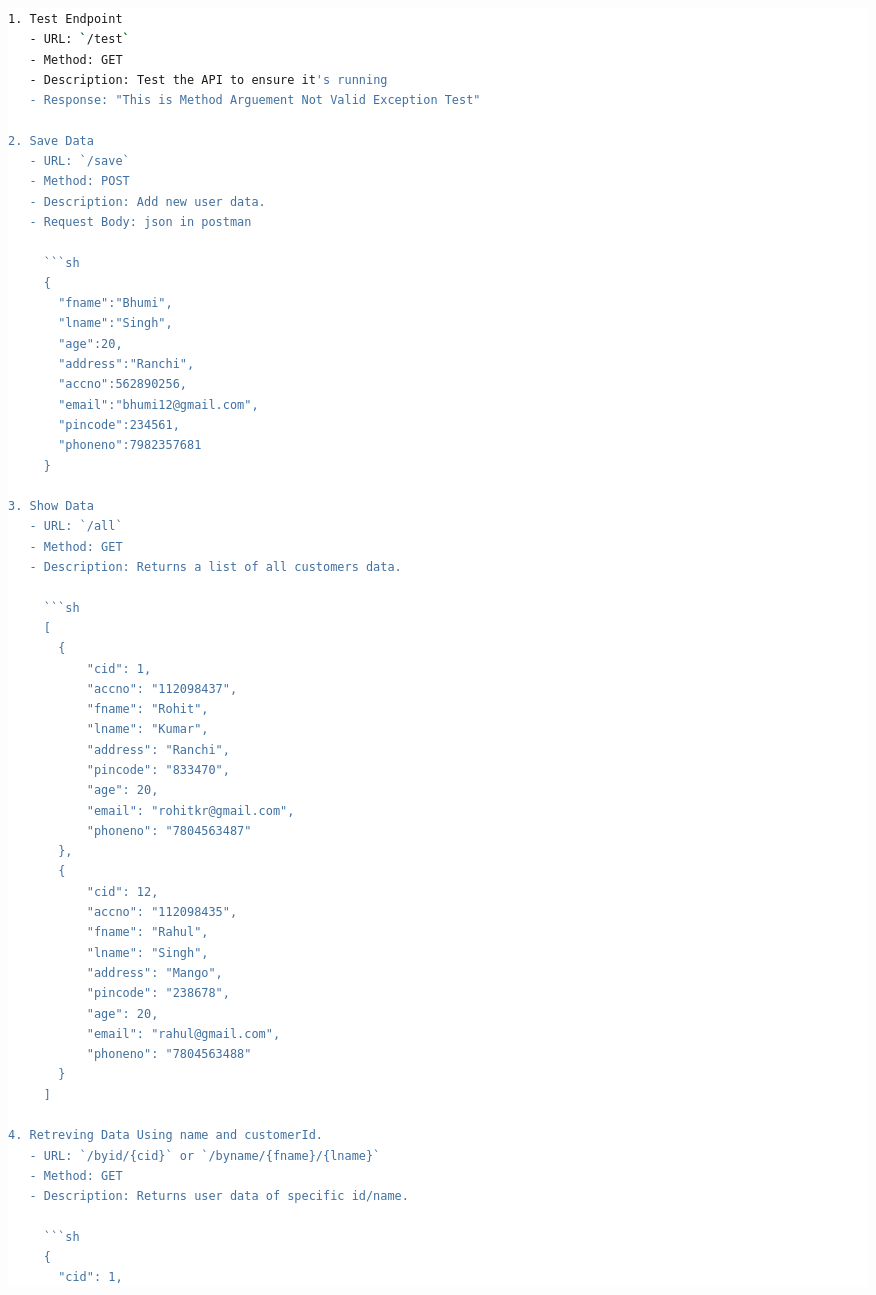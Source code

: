    ```sh
1. Test Endpoint
      - URL: `/test`
      - Method: GET
      - Description: Test the API to ensure it's running
      - Response: "This is Method Arguement Not Valid Exception Test"

2. Save Data
      - URL: `/save`
      - Method: POST
      - Description: Add new user data.
      - Request Body: json in postman
        
        ```sh
        {
          "fname":"Bhumi",
          "lname":"Singh",
          "age":20,
          "address":"Ranchi",
          "accno":562890256,
          "email":"bhumi12@gmail.com",
          "pincode":234561,
          "phoneno":7982357681
        }

3. Show Data
      - URL: `/all`
      - Method: GET
      - Description: Returns a list of all customers data.
        
        ```sh
        [
          {
              "cid": 1,
              "accno": "112098437",
              "fname": "Rohit",
              "lname": "Kumar",
              "address": "Ranchi",
              "pincode": "833470",
              "age": 20,
              "email": "rohitkr@gmail.com",
              "phoneno": "7804563487"
          },
          {
              "cid": 12,
              "accno": "112098435",
              "fname": "Rahul",
              "lname": "Singh",
              "address": "Mango",
              "pincode": "238678",
              "age": 20,
              "email": "rahul@gmail.com",
              "phoneno": "7804563488"
          }
        ]
  
4. Retreving Data Using name and customerId.
      - URL: `/byid/{cid}` or `/byname/{fname}/{lname}`
      - Method: GET
      - Description: Returns user data of specific id/name.
      
        ```sh
        {
          "cid": 1,
   ```